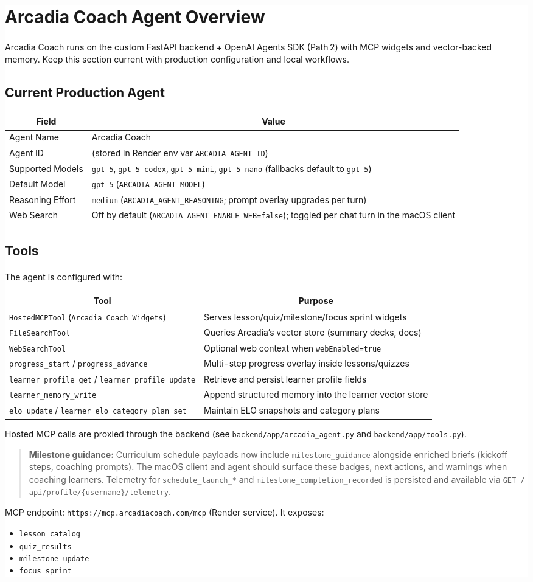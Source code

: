 
# Arcadia Coach Agent Overview

Arcadia Coach runs on the custom FastAPI backend + OpenAI Agents SDK (Path 2) with MCP widgets and vector-backed memory. Keep this section current with production configuration and local workflows.

## Current Production Agent

| Field | Value |
|-------|-------|
| Agent Name | Arcadia Coach |
| Agent ID | (stored in Render env var `ARCADIA_AGENT_ID`) |
| Supported Models | `gpt-5`, `gpt-5-codex`, `gpt-5-mini`, `gpt-5-nano` (fallbacks default to `gpt-5`) |
| Default Model | `gpt-5` (`ARCADIA_AGENT_MODEL`) |
| Reasoning Effort | `medium` (`ARCADIA_AGENT_REASONING`; prompt overlay upgrades per turn) |
| Web Search | Off by default (`ARCADIA_AGENT_ENABLE_WEB=false`); toggled per chat turn in the macOS client |

## Tools

The agent is configured with:

| Tool | Purpose |
|------|---------|
| `HostedMCPTool` (`Arcadia_Coach_Widgets`) | Serves lesson/quiz/milestone/focus sprint widgets |
| `FileSearchTool` | Queries Arcadia’s vector store (summary decks, docs) |
| `WebSearchTool` | Optional web context when `webEnabled=true` |
| `progress_start` / `progress_advance` | Multi-step progress overlay inside lessons/quizzes |
| `learner_profile_get` / `learner_profile_update` | Retrieve and persist learner profile fields |
| `learner_memory_write` | Append structured memory into the learner vector store |
| `elo_update` / `learner_elo_category_plan_set` | Maintain ELO snapshots and category plans

Hosted MCP calls are proxied through the backend (see `backend/app/arcadia_agent.py` and `backend/app/tools.py`).

> **Milestone guidance:** Curriculum schedule payloads now include `milestone_guidance` alongside enriched briefs (kickoff steps, coaching prompts). The macOS client and agent should surface these badges, next actions, and warnings when coaching learners. Telemetry for `schedule_launch_*` and `milestone_completion_recorded` is persisted and available via `GET /api/profile/{username}/telemetry`.

MCP endpoint: `https://mcp.arcadiacoach.com/mcp` (Render service). It exposes:

- `lesson_catalog`
- `quiz_results`
- `milestone_update`
- `focus_sprint`
